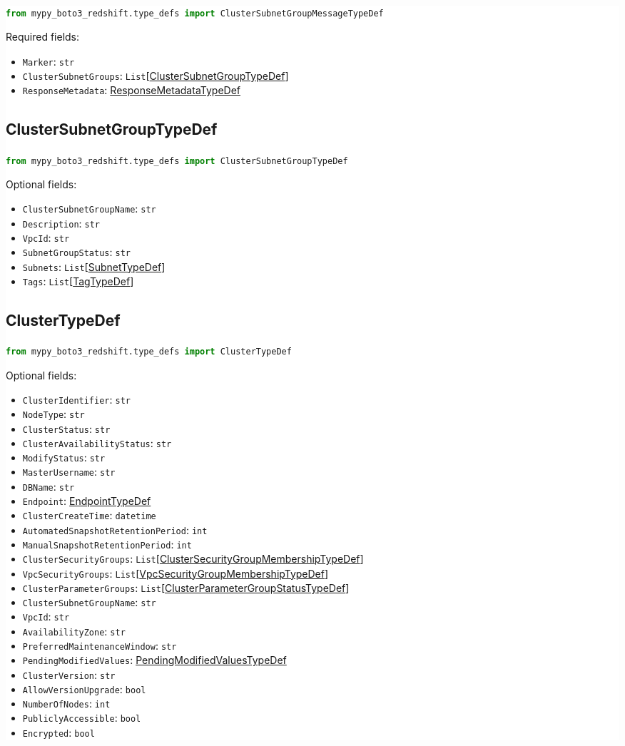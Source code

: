 ```python
from mypy_boto3_redshift.type_defs import ClusterSubnetGroupMessageTypeDef
```

Required fields:

- `Marker`: `str`
- `ClusterSubnetGroups`:
  `List`\[[ClusterSubnetGroupTypeDef](./type_defs.md#clustersubnetgrouptypedef)\]
- `ResponseMetadata`:
  [ResponseMetadataTypeDef](./type_defs.md#responsemetadatatypedef)

<a id="clustersubnetgrouptypedef"></a>

## ClusterSubnetGroupTypeDef

```python
from mypy_boto3_redshift.type_defs import ClusterSubnetGroupTypeDef
```

Optional fields:

- `ClusterSubnetGroupName`: `str`
- `Description`: `str`
- `VpcId`: `str`
- `SubnetGroupStatus`: `str`
- `Subnets`: `List`\[[SubnetTypeDef](./type_defs.md#subnettypedef)\]
- `Tags`: `List`\[[TagTypeDef](./type_defs.md#tagtypedef)\]

<a id="clustertypedef"></a>

## ClusterTypeDef

```python
from mypy_boto3_redshift.type_defs import ClusterTypeDef
```

Optional fields:

- `ClusterIdentifier`: `str`
- `NodeType`: `str`
- `ClusterStatus`: `str`
- `ClusterAvailabilityStatus`: `str`
- `ModifyStatus`: `str`
- `MasterUsername`: `str`
- `DBName`: `str`
- `Endpoint`: [EndpointTypeDef](./type_defs.md#endpointtypedef)
- `ClusterCreateTime`: `datetime`
- `AutomatedSnapshotRetentionPeriod`: `int`
- `ManualSnapshotRetentionPeriod`: `int`
- `ClusterSecurityGroups`:
  `List`\[[ClusterSecurityGroupMembershipTypeDef](./type_defs.md#clustersecuritygroupmembershiptypedef)\]
- `VpcSecurityGroups`:
  `List`\[[VpcSecurityGroupMembershipTypeDef](./type_defs.md#vpcsecuritygroupmembershiptypedef)\]
- `ClusterParameterGroups`:
  `List`\[[ClusterParameterGroupStatusTypeDef](./type_defs.md#clusterparametergroupstatustypedef)\]
- `ClusterSubnetGroupName`: `str`
- `VpcId`: `str`
- `AvailabilityZone`: `str`
- `PreferredMaintenanceWindow`: `str`
- `PendingModifiedValues`:
  [PendingModifiedValuesTypeDef](./type_defs.md#pendingmodifiedvaluestypedef)
- `ClusterVersion`: `str`
- `AllowVersionUpgrade`: `bool`
- `NumberOfNodes`: `int`
- `PubliclyAccessible`: `bool`
- `Encrypted`: `bool`